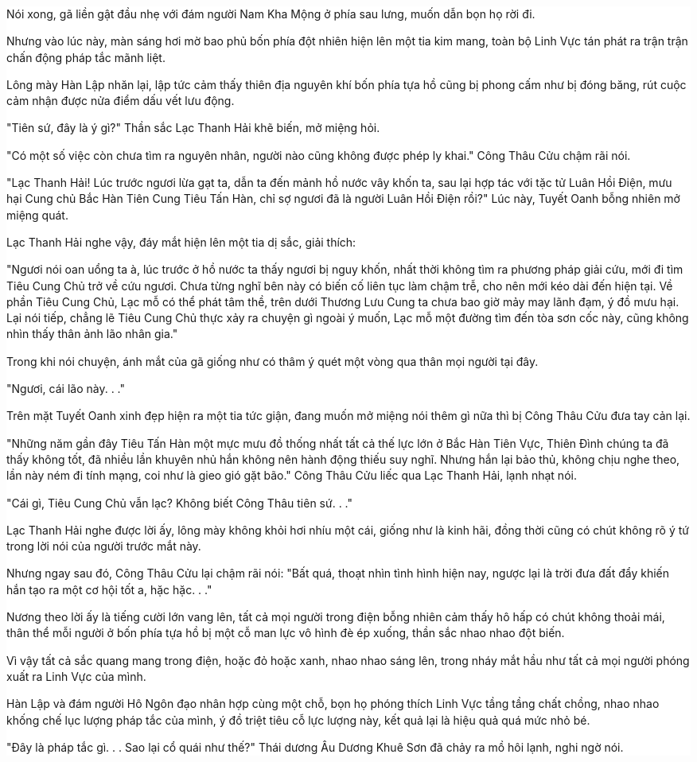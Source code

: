 Nói xong, gã liền gật đầu nhẹ với đám người Nam Kha Mộng ở phía sau lưng, muốn dẫn bọn họ rời đi.

Nhưng vào lúc này, màn sáng hơi mờ bao phủ bốn phía đột nhiên hiện lên một tia kim mang, toàn bộ Linh Vực tán phát ra trận trận chấn động pháp tắc mãnh liệt.

Lông mày Hàn Lập nhăn lại, lập tức cảm thấy thiên địa nguyên khí bốn phía tựa hồ cũng bị phong cấm như bị đóng băng, rút cuộc cảm nhận được nửa điểm dấu vết lưu động.

"Tiên sứ, đây là ý gì?" Thần sắc Lạc Thanh Hải khẽ biến, mở miệng hỏi.

"Có một số việc còn chưa tìm ra nguyên nhân, người nào cũng không được phép ly khai." Công Thâu Cửu chậm rãi nói.

"Lạc Thanh Hải! Lúc trước ngươi lừa gạt ta, dẫn ta đến mảnh hồ nước vây khốn ta, sau lại hợp tác với tặc tử Luân Hồi Điện, mưu hại Cung chủ Bắc Hàn Tiên Cung Tiêu Tấn Hàn, chỉ sợ ngươi đã là người Luân Hồi Điện rồi?" Lúc này, Tuyết Oanh bỗng nhiên mở miệng quát.

Lạc Thanh Hải nghe vậy, đáy mắt hiện lên một tia dị sắc, giải thích:

"Ngươi nói oan uổng ta à, lúc trước ở hồ nước ta thấy ngươi bị nguy khốn, nhất thời không tìm ra phương pháp giải cứu, mới đi tìm Tiêu Cung Chủ trở về cứu ngươi. Chưa từng nghĩ bên này có biến cố liên tục làm chậm trễ, cho nên mới kéo dài đến hiện tại. Về phần Tiêu Cung Chủ, Lạc mỗ có thể phát tâm thề, trên dưới Thương Lưu Cung ta chưa bao giờ mảy may lãnh đạm, ý đồ mưu hại. Lại nói tiếp, chẳng lẽ Tiêu Cung Chủ thực xảy ra chuyện gì ngoài ý muốn, Lạc mỗ một đường tìm đến tòa sơn cốc này, cũng không nhìn thấy thân ảnh lão nhân gia."

Trong khi nói chuyện, ánh mắt của gã giống như có thâm ý quét một vòng qua thân mọi người tại đây.

"Ngươi, cái lão này. . ."

Trên mặt Tuyết Oanh xinh đẹp hiện ra một tia tức giận, đang muốn mở miệng nói thêm gì nữa thì bị Công Thâu Cửu đưa tay cản lại.

"Những năm gần đây Tiêu Tấn Hàn một mực mưu đồ thống nhất tất cả thế lực lớn ở Bắc Hàn Tiên Vực, Thiên Đình chúng ta đã thấy không tốt, đã nhiều lần khuyên nhủ hắn không nên hành động thiếu suy nghĩ. Nhưng hắn lại bảo thủ, không chịu nghe theo, lần này ném đi tính mạng, coi như là gieo gió gặt bão." Công Thâu Cửu liếc qua Lạc Thanh Hải, lạnh nhạt nói.

"Cái gì, Tiêu Cung Chủ vẫn lạc? Không biết Công Thâu tiên sứ. . ."

Lạc Thanh Hải nghe được lời ấy, lông mày không khỏi hơi nhíu một cái, giống như là kinh hãi, đồng thời cũng có chút không rõ ý tứ trong lời nói của người trước mắt này.

Nhưng ngay sau đó, Công Thâu Cửu lại chậm rãi nói: "Bất quá, thoạt nhìn tình hình hiện nay, ngược lại là trời đưa đất đẩy khiến hắn tạo ra một cơ hội tốt a, hặc hặc. . ."

Nương theo lời ấy là tiếng cười lớn vang lên, tất cả mọi người trong điện bỗng nhiên cảm thấy hô hấp có chút không thoải mái, thân thể mỗi người ở bốn phía tựa hồ bị một cỗ man lực vô hình đè ép xuống, thần sắc nhao nhao đột biến.

Vì vậy tất cả sắc quang mang trong điện, hoặc đỏ hoặc xanh, nhao nhao sáng lên, trong nháy mắt hầu như tất cả mọi người phóng xuất ra Linh Vực của mình.

Hàn Lập và đám người Hô Ngôn đạo nhân hợp cùng một chỗ, bọn họ phóng thích Linh Vực tầng tầng chất chồng, nhao nhao khống chế lục lượng pháp tắc của mình, ý đồ triệt tiêu cỗ lực lượng này, kết quả lại là hiệu quả quá mức nhỏ bé.

"Đây là pháp tắc gì. . . Sao lại cổ quái như thế?" Thái dương Âu Dương Khuê Sơn đã chảy ra mồ hôi lạnh, nghi ngờ nói.
